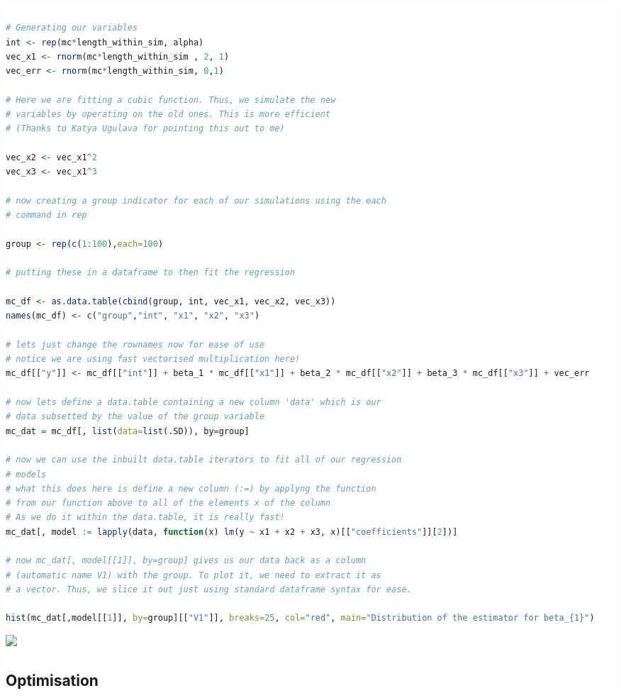 ```r

# Generating our variables
int <- rep(mc*length_within_sim, alpha)
vec_x1 <- rnorm(mc*length_within_sim , 2, 1)
vec_err <- rnorm(mc*length_within_sim, 0,1)

# Here we are fitting a cubic function. Thus, we simulate the new 
# variables by operating on the old ones. This is more efficient
# (Thanks to Katya Ugulava for pointing this out to me)

vec_x2 <- vec_x1^2
vec_x3 <- vec_x1^3

# now creating a group indicator for each of our simulations using the each
# command in rep

group <- rep(c(1:100),each=100)

# putting these in a dataframe to then fit the regression

mc_df <- as.data.table(cbind(group, int, vec_x1, vec_x2, vec_x3))
names(mc_df) <- c("group","int", "x1", "x2", "x3")

# lets just change the rownames now for ease of use
# notice we are using fast vectorised multiplication here!
mc_df[["y"]] <- mc_df[["int"]] + beta_1 * mc_df[["x1"]] + beta_2 * mc_df[["x2"]] + beta_3 * mc_df[["x3"]] + vec_err

# now lets define a data.table containing a new column 'data' which is our
# data subsetted by the value of the group variable
mc_dat = mc_df[, list(data=list(.SD)), by=group]

# now we can use the inbuilt data.table iterators to fit all of our regression
# models
# what this does here is define a new column (:=) by applyng the function
# from our function above to all of the elements x of the column
# As we do it within the data.table, it is really fast!
mc_dat[, model := lapply(data, function(x) lm(y ~ x1 + x2 + x3, x)[["coefficients"]][2])]

# now mc_dat[, model[[1]], by=group] gives us our data back as a column
# (automatic name V1) with the group. To plot it, we need to extract it as 
# a vector. Thus, we slice it out just using standard dataframe syntax for ease.

hist(mc_dat[,model[[1]], by=group][["V1"]], breaks=25, col="red", main="Distribution of the estimator for beta_{1}")
```

<img src="06--Advanced_Material_files/figure-html/unnamed-chunk-7-1.png" width="672" />

## Optimisation 
